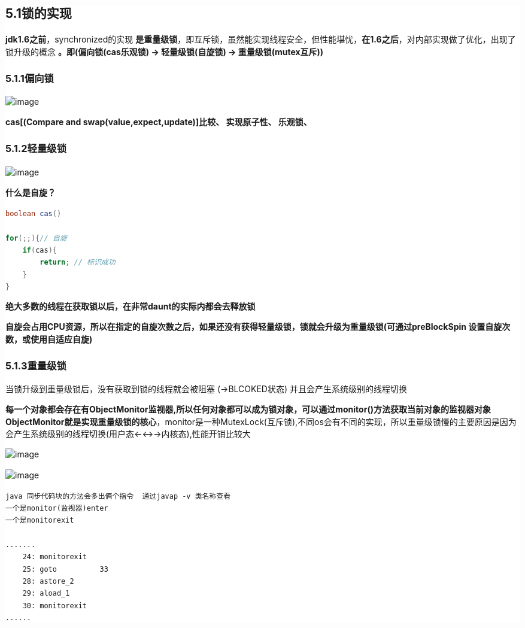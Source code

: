 
## 5.1锁的实现
**jdk1.6之前**，synchronized的实现 **是重量级锁**，即互斥锁，虽然能实现线程安全，但性能堪忧，**在1.6之后**，对内部实现做了优化，出现了锁升级的概念
**。即(偏向锁(cas乐观锁) -> 轻量级锁(自旋锁) -> 重量级锁(mutex互斥))**


### 5.1.1偏向锁
![image](http://dipaov2.oss-cn-shanghai.aliyuncs.com//test/edipao/driver/image/6117ac106667026d5c49729c.png)

**cas[(Compare and swap(value,expect,update)]比较、
实现原子性、
乐观锁、**

### 5.1.2轻量级锁
![image](http://dipaov2.oss-cn-shanghai.aliyuncs.com//test/edipao/driver/image/6117adb46667026d5c4972ae.png)


**什么是自旋？**

```java
boolean cas()

for(;;){// 自旋
    if(cas){
        return; // 标识成功
    }
}

```
**绝大多数的线程在获取锁以后，在非常daunt的实际内都会去释放锁**

**自旋会占用CPU资源，所以在指定的自旋次数之后，如果还没有获得轻量级锁，锁就会升级为重量级锁(可通过preBlockSpin 设置自旋次数，或使用自适应自旋)**

### 5.1.3重量级锁
当锁升级到重量级锁后，没有获取到锁的线程就会被阻塞 (->BLCOKED状态) 并且会产生系统级别的线程切换


**每一个对象都会存在有ObjectMonitor监视器,所以任何对象都可以成为锁对象，可以通过monitor()方法获取当前对象的监视器对象
ObjectMonitor就是实现重量级锁的核心**，monitor是一种MutexLock(互斥锁),不同os会有不同的实现，所以重量级锁慢的主要原因是因为会产生系统级别的线程切换(用户态<-<->->内核态),性能开销比较大

![image](http://dipaov2.oss-cn-shanghai.aliyuncs.com//test/edipao/driver/image/6117b0e56667026d5c4972d5.png)

![image](http://dipaov2.oss-cn-shanghai.aliyuncs.com//test/edipao/driver/image/6117b0fe6667026d5c4972d8.png)

```doc
java 同步代码块的方法会多出俩个指令  通过javap -v 类名称查看
一个是monitor(监视器)enter
一个是monitorexit

.......
    24: monitorexit
    25: goto          33
    28: astore_2
    29: aload_1
    30: monitorexit
......
```
